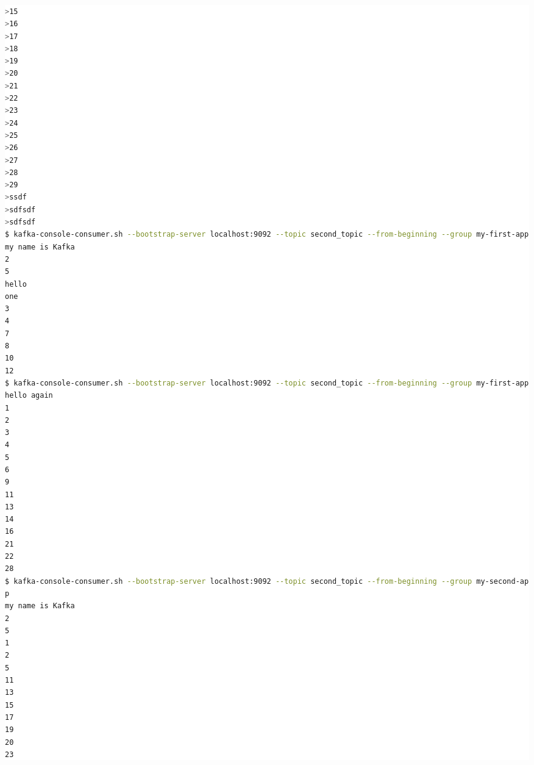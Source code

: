 ```sh
>15
>16
>17
>18
>19
>20
>21
>22
>23
>24
>25
>26
>27
>28
>29
>ssdf
>sdfsdf
>sdfsdf
$ kafka-console-consumer.sh --bootstrap-server localhost:9092 --topic second_topic --from-beginning --group my-first-app
my name is Kafka
2
5
hello
one
3
4
7
8
10
12
$ kafka-console-consumer.sh --bootstrap-server localhost:9092 --topic second_topic --from-beginning --group my-first-app
hello again
1
2
3
4
5
6
9
11
13
14
16
21
22
28
$ kafka-console-consumer.sh --bootstrap-server localhost:9092 --topic second_topic --from-beginning --group my-second-app
my name is Kafka
2
5
1
2
5
11
13
15
17
19
20
23
```